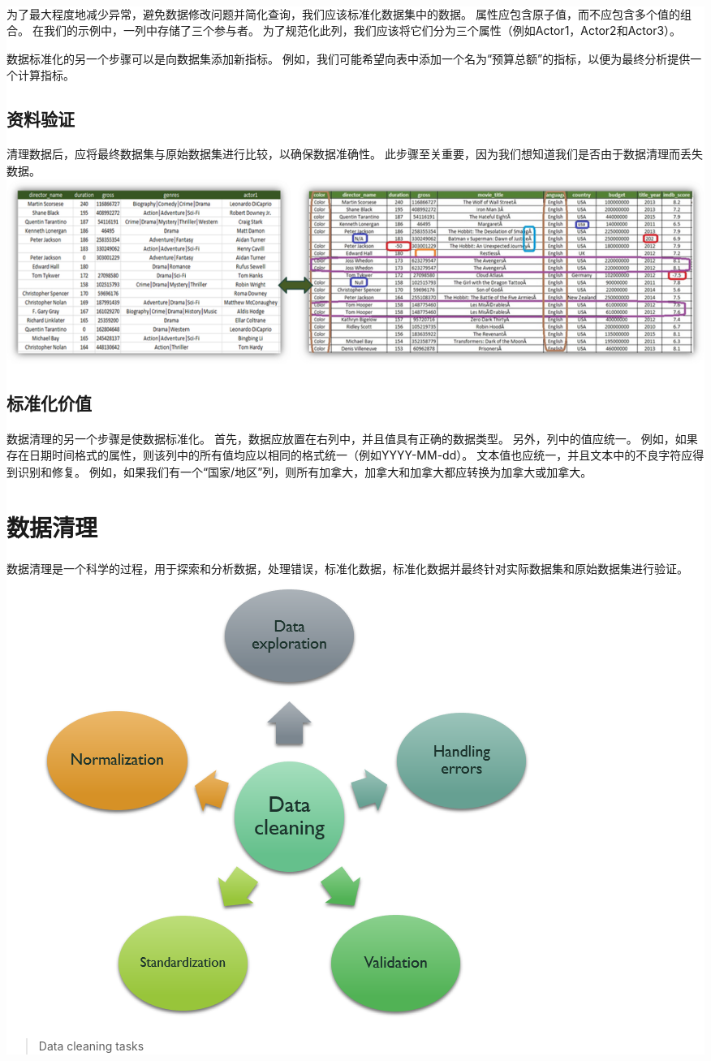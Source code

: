 
为了最大程度地减少异常，避免数据修改问题并简化查询，我们应该标准化数据集中的数据。 属性应包含原子值，而不应包含多个值的组合。 在我们的示例中，一列中存储了三个参与者。 为了规范化此列，我们应该将它们分为三个属性（例如Actor1，Actor2和Actor3）。

数据标准化的另一个步骤可以是向数据集添加新指标。 例如，我们可能希望向表中添加一个名为“预算总额”的指标，以便为最终分析提供一个计算指标。
## 资料验证

清理数据后，应将最终数据集与原始数据集进行比较，以确保数据准确性。 此步骤至关重要，因为我们想知道我们是否由于数据清理而丢失数据。
![](1*7AFfg9qlftM2zyrsZsg1Gg.png)
## 标准化价值

数据清理的另一个步骤是使数据标准化。 首先，数据应放置在右列中，并且值具有正确的数据类型。 另外，列中的值应统一。 例如，如果存在日期时间格式的属性，则该列中的所有值均应以相同的格式统一（例如YYYY-MM-dd）。 文本值也应统一，并且文本中的不良字符应得到识别和修复。 例如，如果我们有一个“国家/地区”列，则所有加拿大，加拿大和加拿大都应转换为加拿大或加拿大。
# 数据清理

数据清理是一个科学的过程，用于探索和分析数据，处理错误，标准化数据，标准化数据并最终针对实际数据集和原始数据集进行验证。
![Data cleaning tasks](1*6A5kcvlPEVNnnwLsC99zBg.png)
> Data cleaning tasks
